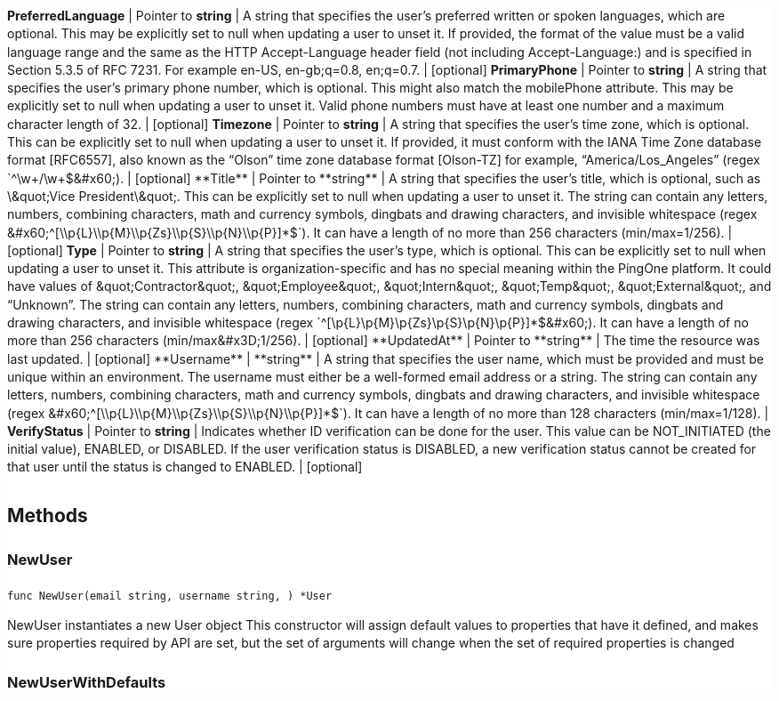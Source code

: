**PreferredLanguage** | Pointer to **string** | A string that specifies the user’s preferred written or spoken languages, which are optional. This may be explicitly set to null when updating a user to unset it. If provided, the format of the value must be a valid language range and the same as the HTTP Accept-Language header field (not including Accept-Language:) and is specified in Section 5.3.5 of RFC 7231. For example en-US, en-gb;q&#x3D;0.8, en;q&#x3D;0.7. | [optional] 
**PrimaryPhone** | Pointer to **string** | A string that specifies the user’s primary phone number, which is optional. This might also match the mobilePhone attribute. This may be explicitly set to null when updating a user to unset it. Valid phone numbers must have at least one number and a maximum character length of 32. | [optional] 
**Timezone** | Pointer to **string** | A string that specifies the user’s time zone, which is optional. This can be explicitly set to null when updating a user to unset it. If provided, it must conform with the IANA Time Zone database format [RFC6557], also known as the “Olson” time zone database format [Olson-TZ] for example, “America/Los_Angeles” (regex &#x60;^\\w+/\\w+$&#x60;). | [optional] 
**Title** | Pointer to **string** | A string that specifies the user’s title, which is optional, such as \&quot;Vice President\&quot;. This can be explicitly set to null when updating a user to unset it. The string can contain any letters, numbers, combining characters, math and currency symbols, dingbats and drawing characters, and invisible whitespace (regex &#x60;^[\\p{L}\\p{M}\\p{Zs}\\p{S}\\p{N}\\p{P}]*$&#x60;). It can have a length of no more than 256 characters (min/max&#x3D;1/256). | [optional] 
**Type** | Pointer to **string** | A string that specifies the user’s type, which is optional. This can be explicitly set to null when updating a user to unset it. This attribute is organization-specific and has no special meaning within the PingOne platform. It could have values of \&quot;Contractor\&quot;, \&quot;Employee\&quot;, \&quot;Intern\&quot;, \&quot;Temp\&quot;, \&quot;External\&quot;, and “Unknown”. The string can contain any letters, numbers, combining characters, math and currency symbols, dingbats and drawing characters, and invisible whitespace (regex &#x60;^[\\p{L}\\p{M}\\p{Zs}\\p{S}\\p{N}\\p{P}]*$&#x60;). It can have a length of no more than 256 characters (min/max&#x3D;1/256). | [optional] 
**UpdatedAt** | Pointer to **string** | The time the resource was last updated. | [optional] 
**Username** | **string** | A string that specifies the user name, which must be provided and must be unique within an environment. The username must either be a well-formed email address or a string. The string can contain any letters, numbers, combining characters, math and currency symbols, dingbats and drawing characters, and invisible whitespace (regex &#x60;^[\\p{L}\\p{M}\\p{Zs}\\p{S}\\p{N}\\p{P}]*$&#x60;). It can have a length of no more than 128 characters (min/max&#x3D;1/128). | 
**VerifyStatus** | Pointer to **string** | Indicates whether ID verification can be done for the user. This value can be NOT_INITIATED (the initial value), ENABLED, or DISABLED. If the user verification status is DISABLED, a new verification status cannot be created for that user until the status is changed to ENABLED. | [optional] 

## Methods

### NewUser

`func NewUser(email string, username string, ) *User`

NewUser instantiates a new User object
This constructor will assign default values to properties that have it defined,
and makes sure properties required by API are set, but the set of arguments
will change when the set of required properties is changed

### NewUserWithDefaults
